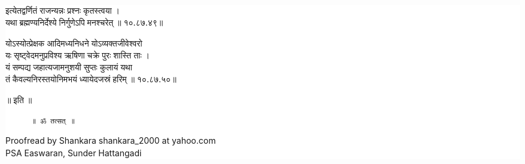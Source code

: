 इत्येतद्वर्णितं राजन्यन्नः प्रश्नः कृतस्त्वया ।  
यथा ब्रह्मण्यनिर्देश्ये निर्गुणेऽपि मनश्चरेत् ॥ १०.८७.४९॥  
  
योऽस्योत्प्रेक्षक आदिमध्यनिधने योऽव्यक्तजीवेश्वरो  
यः सृष्ट्वेदमनुप्रविश्य ऋषिणा चक्रे पुरः शास्ति ताः ।  
यं सम्पद्य जहात्यजामनुशयी सुप्तः कुलायं यथा  
तं कैवल्यनिरस्तयोनिमभयं ध्यायेदजस्रं हरिम् ॥ १०.८७.५०॥  
  
 ॥ इति ॥  
  
          ॥ ॐ तत्सत् ॥  
  
  
  
  
  
Proofread by Shankara shankara\_2000 at yahoo.com  
PSA Easwaran, Sunder Hattangadi  
  
